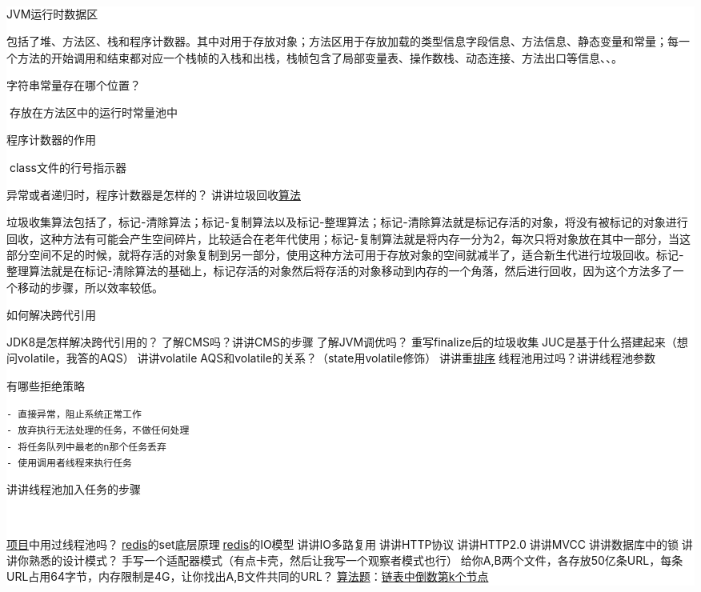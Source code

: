 JVM运行时数据区

​	包括了堆、方法区、栈和程序计数器。其中对用于存放对象；方法区用于存放加载的类型信息字段信息、方法信息、静态变量和常量；每一个方法的开始调用和结束都对应一个栈帧的入栈和出栈，栈帧包含了局部变量表、操作数栈、动态连接、方法出口等信息、、。

字符串常量存在哪个位置？

​	存放在方法区中的运行时常量池中

程序计数器的作用

​	class文件的行号指示器

异常或者递归时，程序计数器是怎样的？
讲讲垃圾回收[算法]()

​	垃圾收集算法包括了，标记-清除算法；标记-复制算法以及标记-整理算法；标记-清除算法就是标记存活的对象，将没有被标记的对象进行回收，这种方法有可能会产生空间碎片，比较适合在老年代使用；标记-复制算法就是将内存一分为2，每次只将对象放在其中一部分，当这部分空间不足的时候，就将存活的对象复制到另一部分，使用这种方法可用于存放对象的空间就减半了，适合新生代进行垃圾回收。标记-整理算法就是在标记-清除算法的基础上，标记存活的对象然后将存活的对象移动到内存的一个角落，然后进行回收，因为这个方法多了一个移动的步骤，所以效率较低。

如何解决跨代引用



JDK8是怎样解决跨代引用的？
了解CMS吗？讲讲CMS的步骤
了解JVM调优吗？
重写finalize后的垃圾收集
JUC是基于什么搭建起来（想问volatile，我答的AQS）
讲讲volatile
AQS和volatile的关系？（state用volatile修饰）
讲讲重[排序]()
线程池用过吗？讲讲线程池参数



有哪些拒绝策略

	- 直接异常，阻止系统正常工作
	- 放弃执行无法处理的任务，不做任何处理
	- 将任务队列中最老的n那个任务丢弃
	- 使用调用者线程来执行任务

讲讲线程池加入任务的步骤

​	

[项目]()中用过线程池吗？
[redis]()的set底层原理
[redis]()的IO模型
讲讲IO多路复用
讲讲HTTP协议
讲讲HTTP2.0
讲讲MVCC
讲讲数据库中的锁
讲讲你熟悉的设计模式？
手写一个适配器模式（有点卡壳，然后让我写一个观察者模式也行）
给你A,B两个文件，各存放50亿条URL，每条URL占用64字节，内存限制是4G，让你找出A,B文件共同的URL？
[算法题]()：[链表中倒数第k个节点](https://leetcode-cn.com/problems/lian-biao-zhong-dao-shu-di-kge-jie-dian-lcof/)

